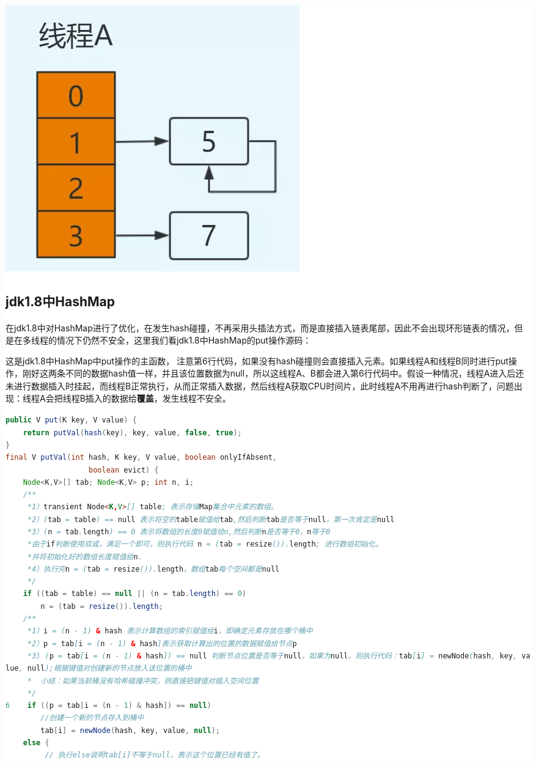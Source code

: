 ![Image](/assets/imgs/640-20210117215328317.png)





## jdk1.8中HashMap

在jdk1.8中对HashMap进行了优化，在发生hash碰撞，不再采用头插法方式，而是直接插入链表尾部，因此不会出现环形链表的情况，但是在多线程的情况下仍然不安全，这里我们看jdk1.8中HashMap的put操作源码：

这是jdk1.8中HashMap中put操作的主函数， 注意第6行代码，如果没有hash碰撞则会直接插入元素。如果线程A和线程B同时进行put操作，刚好这两条不同的数据hash值一样，并且该位置数据为null，所以这线程A、B都会进入第6行代码中。假设一种情况，线程A进入后还未进行数据插入时挂起，而线程B正常执行，从而正常插入数据，然后线程A获取CPU时间片，此时线程A不用再进行hash判断了，问题出现：线程A会把线程B插入的数据给**覆盖**，发生线程不安全。

```java
public V put(K key, V value) {
    return putVal(hash(key), key, value, false, true);
}
final V putVal(int hash, K key, V value, boolean onlyIfAbsent,
                   boolean evict) {
    Node<K,V>[] tab; Node<K,V> p; int n, i;
    /**
     *1）transient Node<K,V>[] table; 表示存储Map集合中元素的数组。
     *2）(tab = table) == null 表示将空的table赋值给tab,然后判断tab是否等于null，第一次肯定是null
     *3）(n = tab.length) == 0 表示将数组的长度0赋值给n,然后判断n是否等于0，n等于0
     *由于if判断使用双或，满足一个即可，则执行代码 n = (tab = resize()).length; 进行数组初始化。
     *并将初始化好的数组长度赋值给n.
     *4）执行完n = (tab = resize()).length，数组tab每个空间都是null
     */
    if ((tab = table) == null || (n = tab.length) == 0)
        n = (tab = resize()).length;
    /**
     *1）i = (n - 1) & hash 表示计算数组的索引赋值给i，即确定元素存放在哪个桶中
     *2）p = tab[i = (n - 1) & hash]表示获取计算出的位置的数据赋值给节点p
     *3) (p = tab[i = (n - 1) & hash]) == null 判断节点位置是否等于null，如果为null，则执行代码：tab[i] = newNode(hash, key, value, null);根据键值对创建新的节点放入该位置的桶中
     *  小结：如果当前桶没有哈希碰撞冲突，则直接把键值对插入空间位置
     */ 
6    if ((p = tab[i = (n - 1) & hash]) == null)
        //创建一个新的节点存入到桶中
        tab[i] = newNode(hash, key, value, null);
    else {
         // 执行else说明tab[i]不等于null，表示这个位置已经有值了。
```